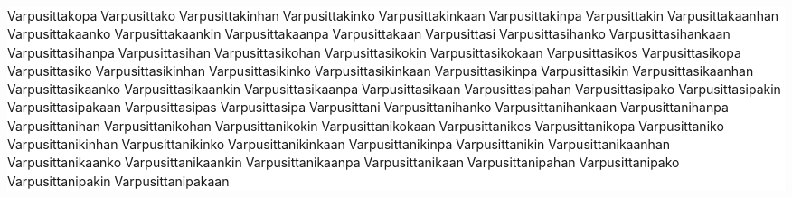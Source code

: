 Varpusittakopa
Varpusittako
Varpusittakinhan
Varpusittakinko
Varpusittakinkaan
Varpusittakinpa
Varpusittakin
Varpusittakaanhan
Varpusittakaanko
Varpusittakaankin
Varpusittakaanpa
Varpusittakaan
Varpusittasi
Varpusittasihanko
Varpusittasihankaan
Varpusittasihanpa
Varpusittasihan
Varpusittasikohan
Varpusittasikokin
Varpusittasikokaan
Varpusittasikos
Varpusittasikopa
Varpusittasiko
Varpusittasikinhan
Varpusittasikinko
Varpusittasikinkaan
Varpusittasikinpa
Varpusittasikin
Varpusittasikaanhan
Varpusittasikaanko
Varpusittasikaankin
Varpusittasikaanpa
Varpusittasikaan
Varpusittasipahan
Varpusittasipako
Varpusittasipakin
Varpusittasipakaan
Varpusittasipas
Varpusittasipa
Varpusittani
Varpusittanihanko
Varpusittanihankaan
Varpusittanihanpa
Varpusittanihan
Varpusittanikohan
Varpusittanikokin
Varpusittanikokaan
Varpusittanikos
Varpusittanikopa
Varpusittaniko
Varpusittanikinhan
Varpusittanikinko
Varpusittanikinkaan
Varpusittanikinpa
Varpusittanikin
Varpusittanikaanhan
Varpusittanikaanko
Varpusittanikaankin
Varpusittanikaanpa
Varpusittanikaan
Varpusittanipahan
Varpusittanipako
Varpusittanipakin
Varpusittanipakaan